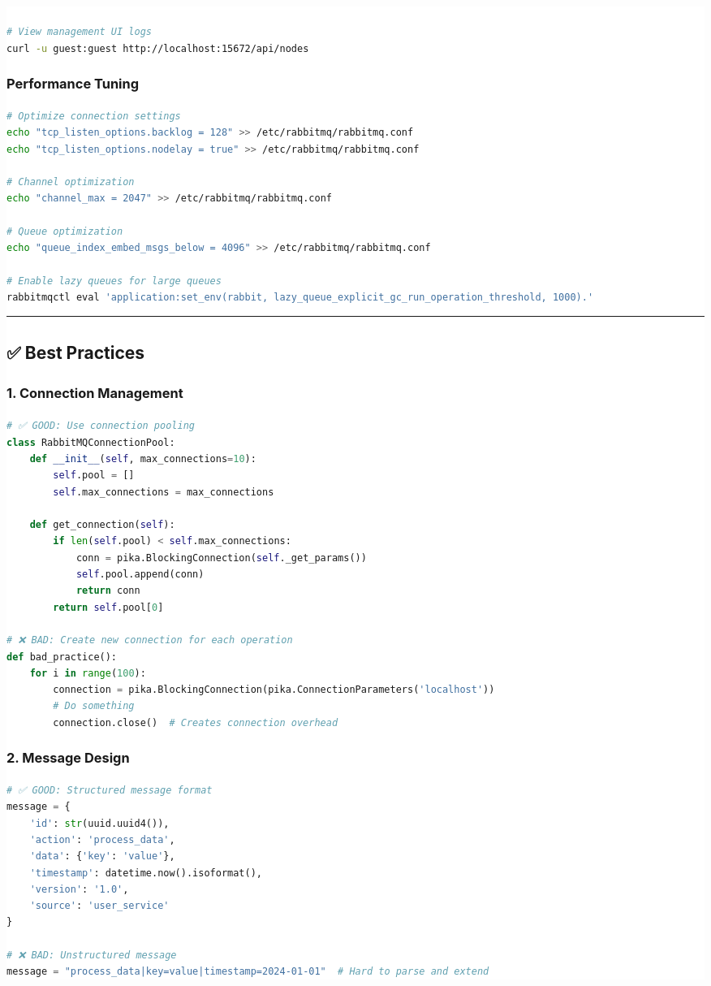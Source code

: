 ```bash

# View management UI logs
curl -u guest:guest http://localhost:15672/api/nodes
```

### **Performance Tuning**
```bash
# Optimize connection settings
echo "tcp_listen_options.backlog = 128" >> /etc/rabbitmq/rabbitmq.conf
echo "tcp_listen_options.nodelay = true" >> /etc/rabbitmq/rabbitmq.conf

# Channel optimization
echo "channel_max = 2047" >> /etc/rabbitmq/rabbitmq.conf

# Queue optimization
echo "queue_index_embed_msgs_below = 4096" >> /etc/rabbitmq/rabbitmq.conf

# Enable lazy queues for large queues
rabbitmqctl eval 'application:set_env(rabbit, lazy_queue_explicit_gc_run_operation_threshold, 1000).'
```

---

## ✅ **Best Practices**

### **1. Connection Management**
```python
# ✅ GOOD: Use connection pooling
class RabbitMQConnectionPool:
    def __init__(self, max_connections=10):
        self.pool = []
        self.max_connections = max_connections

    def get_connection(self):
        if len(self.pool) < self.max_connections:
            conn = pika.BlockingConnection(self._get_params())
            self.pool.append(conn)
            return conn
        return self.pool[0]

# ❌ BAD: Create new connection for each operation
def bad_practice():
    for i in range(100):
        connection = pika.BlockingConnection(pika.ConnectionParameters('localhost'))
        # Do something
        connection.close()  # Creates connection overhead
```

### **2. Message Design**
```python
# ✅ GOOD: Structured message format
message = {
    'id': str(uuid.uuid4()),
    'action': 'process_data',
    'data': {'key': 'value'},
    'timestamp': datetime.now().isoformat(),
    'version': '1.0',
    'source': 'user_service'
}

# ❌ BAD: Unstructured message
message = "process_data|key=value|timestamp=2024-01-01"  # Hard to parse and extend
```